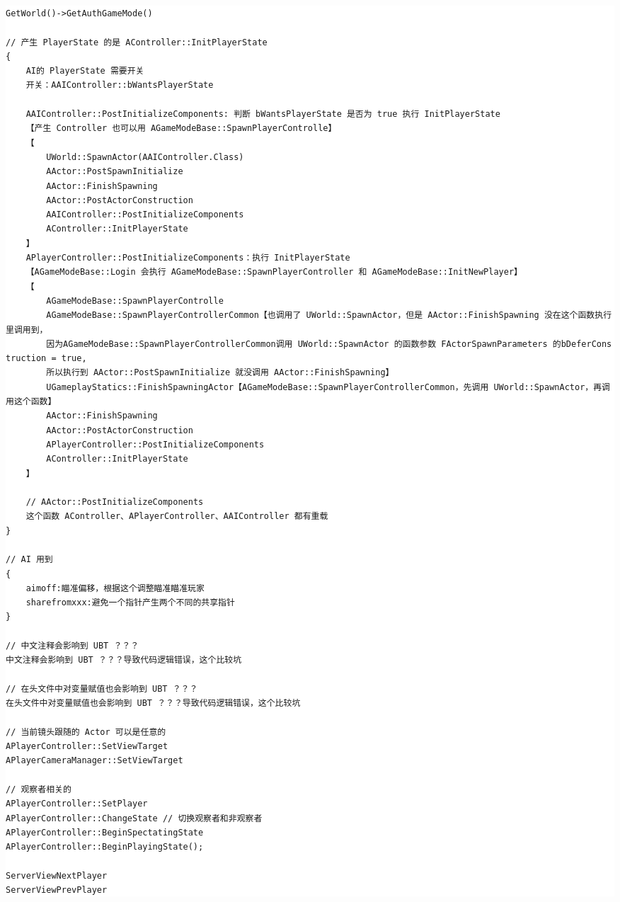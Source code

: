 ~~~
GetWorld()->GetAuthGameMode()

// 产生 PlayerState 的是 AController::InitPlayerState
{
	AI的 PlayerState 需要开关
	开关：AAIController::bWantsPlayerState

	AAIController::PostInitializeComponents: 判断 bWantsPlayerState 是否为 true 执行 InitPlayerState
	【产生 Controller 也可以用 AGameModeBase::SpawnPlayerControlle】
	【
		UWorld::SpawnActor(AAIController.Class)
		AActor::PostSpawnInitialize
		AActor::FinishSpawning
		AActor::PostActorConstruction
		AAIController::PostInitializeComponents
		AController::InitPlayerState
	】
	APlayerController::PostInitializeComponents：执行 InitPlayerState
	【AGameModeBase::Login 会执行 AGameModeBase::SpawnPlayerController 和 AGameModeBase::InitNewPlayer】
	【
		AGameModeBase::SpawnPlayerControlle
		AGameModeBase::SpawnPlayerControllerCommon【也调用了 UWorld::SpawnActor，但是 AActor::FinishSpawning 没在这个函数执行里调用到，
		因为AGameModeBase::SpawnPlayerControllerCommon调用 UWorld::SpawnActor 的函数参数 FActorSpawnParameters 的bDeferConstruction = true,
		所以执行到 AActor::PostSpawnInitialize 就没调用 AActor::FinishSpawning】
		UGameplayStatics::FinishSpawningActor【AGameModeBase::SpawnPlayerControllerCommon，先调用 UWorld::SpawnActor，再调用这个函数】
		AActor::FinishSpawning
		AActor::PostActorConstruction
		APlayerController::PostInitializeComponents
		AController::InitPlayerState
	】

	// AActor::PostInitializeComponents
	这个函数 AController、APlayerController、AAIController 都有重载
}

// AI 用到
{
	aimoff:瞄准偏移，根据这个调整瞄准瞄准玩家
	sharefromxxx:避免一个指针产生两个不同的共享指针
}

// 中文注释会影响到 UBT ？？？
中文注释会影响到 UBT ？？？导致代码逻辑错误，这个比较坑

// 在头文件中对变量赋值也会影响到 UBT ？？？
在头文件中对变量赋值也会影响到 UBT ？？？导致代码逻辑错误，这个比较坑

// 当前镜头跟随的 Actor 可以是任意的
APlayerController::SetViewTarget
APlayerCameraManager::SetViewTarget

// 观察者相关的
APlayerController::SetPlayer
APlayerController::ChangeState // 切换观察者和非观察者
APlayerController::BeginSpectatingState
APlayerController::BeginPlayingState();

ServerViewNextPlayer
ServerViewPrevPlayer

~~~